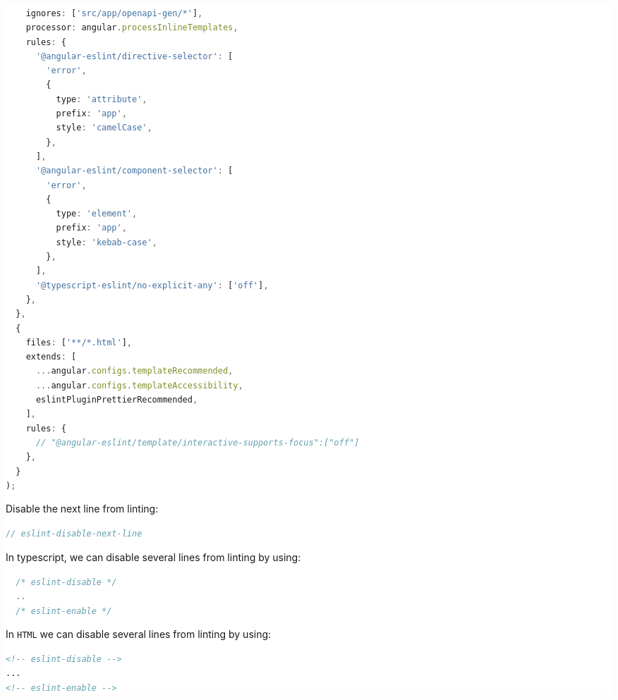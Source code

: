 ```ts
    ignores: ['src/app/openapi-gen/*'],
    processor: angular.processInlineTemplates,
    rules: {
      '@angular-eslint/directive-selector': [
        'error',
        {
          type: 'attribute',
          prefix: 'app',
          style: 'camelCase',
        },
      ],
      '@angular-eslint/component-selector': [
        'error',
        {
          type: 'element',
          prefix: 'app',
          style: 'kebab-case',
        },
      ],
      '@typescript-eslint/no-explicit-any': ['off'],
    },
  },
  {
    files: ['**/*.html'],
    extends: [
      ...angular.configs.templateRecommended,
      ...angular.configs.templateAccessibility,
      eslintPluginPrettierRecommended,
    ],
    rules: {
      // "@angular-eslint/template/interactive-supports-focus":["off"]
    },
  }
);
```

Disable the next line from linting:

```typescript
// eslint-disable-next-line
```

In typescript, we can disable several lines from linting by using:

```typescript
  /* eslint-disable */
  ..
  /* eslint-enable */
```

In `HTML` we can disable several lines from linting by using:

```html
<!-- eslint-disable -->
...
<!-- eslint-enable -->
```
